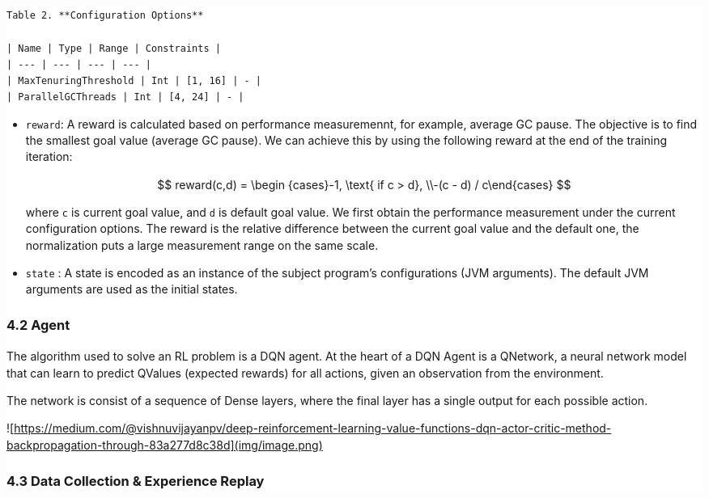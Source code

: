    Table 2. **Configuration Options**
    
    | Name | Type | Range | Constraints |
    | --- | --- | --- | --- |
    | MaxTenuringThreshold | Int | [1, 16] | - |
    | ParallelGCThreads | Int | [4, 24] | - |
- `reward`: A reward is calculated based on performance measuremennt, for example, average GC pause. The objective is to find the smallest goal value (average GC pause). We can achieve this by using the following reward at the end of the training iteration:
    
    $$
    reward(c,d) = \begin {cases}-1, \text{ if c > d},  \\-(c - d) / c\end{cases}
    $$
    
    where `c` is current goal value, and `d` is default goal value. We first obtain the performance measurement under the current configuration options. The reward is the relative difference between the current goal value and the default one, the normalization puts a large measurement range on the same scale.
    
- `state` : A state is encoded as an instance of the subject program’s configurations (JVM arguments). The default JVM arguments are used as the initial states.

### 4.2 Agent

The algorithm used to solve an RL problem is a DQN agent. At the heart of a DQN Agent is a QNetwork, a neural network model that can learn to predict QValues (expected rewards) for all actions, given an observation from the environment.

The network is consist of a sequence of Dense layers, where the final layer has a single output for each possible action.

![https://medium.com/@vishnuvijayanpv/deep-reinforcement-learning-value-functions-dqn-actor-critic-method-backpropagation-through-83a277d8c38d](img/image.png)

### 4.3 Data Collection & Experience Replay
